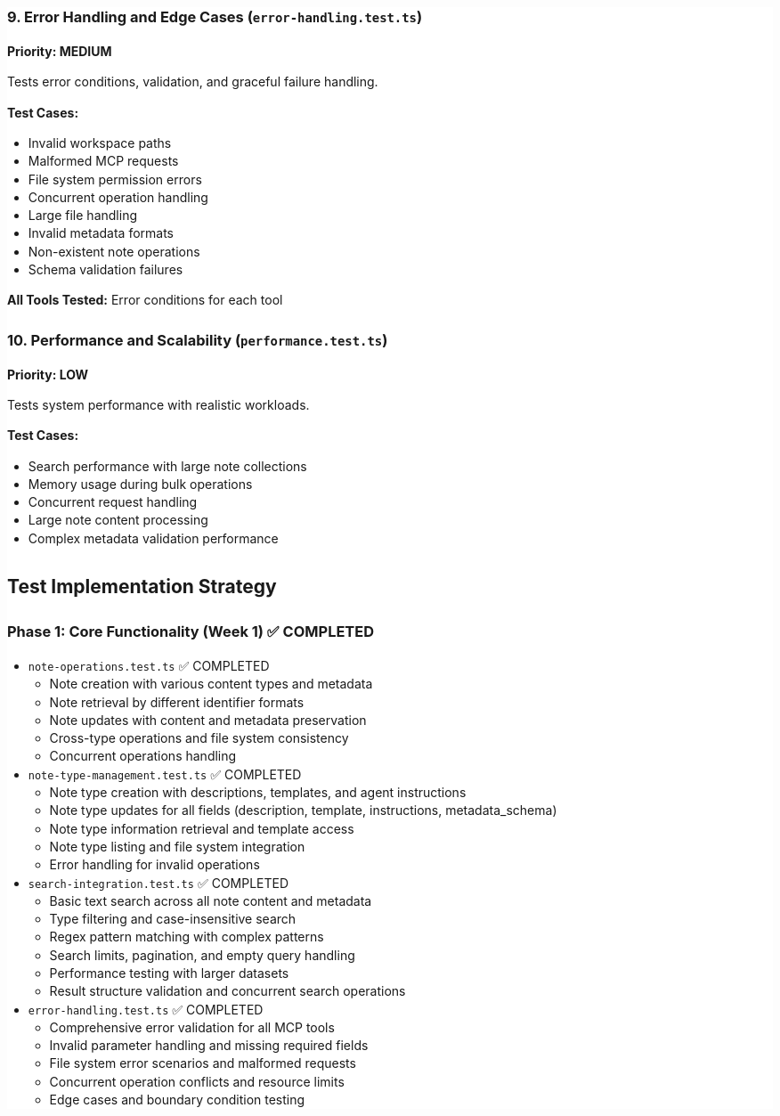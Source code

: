 ### 9. Error Handling and Edge Cases (`error-handling.test.ts`)
**Priority: MEDIUM**

Tests error conditions, validation, and graceful failure handling.

**Test Cases:**
- Invalid workspace paths
- Malformed MCP requests
- File system permission errors
- Concurrent operation handling
- Large file handling
- Invalid metadata formats
- Non-existent note operations
- Schema validation failures

**All Tools Tested:** Error conditions for each tool

### 10. Performance and Scalability (`performance.test.ts`)
**Priority: LOW**

Tests system performance with realistic workloads.

**Test Cases:**
- Search performance with large note collections
- Memory usage during bulk operations
- Concurrent request handling
- Large note content processing
- Complex metadata validation performance

## Test Implementation Strategy

### Phase 1: Core Functionality (Week 1) ✅ COMPLETED
- `note-operations.test.ts` ✅ COMPLETED
  - Note creation with various content types and metadata
  - Note retrieval by different identifier formats
  - Note updates with content and metadata preservation
  - Cross-type operations and file system consistency
  - Concurrent operations handling
- `note-type-management.test.ts` ✅ COMPLETED
  - Note type creation with descriptions, templates, and agent instructions
  - Note type updates for all fields (description, template, instructions, metadata_schema)
  - Note type information retrieval and template access
  - Note type listing and file system integration
  - Error handling for invalid operations
- `search-integration.test.ts` ✅ COMPLETED
  - Basic text search across all note content and metadata
  - Type filtering and case-insensitive search
  - Regex pattern matching with complex patterns
  - Search limits, pagination, and empty query handling
  - Performance testing with larger datasets
  - Result structure validation and concurrent search operations
- `error-handling.test.ts` ✅ COMPLETED
  - Comprehensive error validation for all MCP tools
  - Invalid parameter handling and missing required fields
  - File system error scenarios and malformed requests
  - Concurrent operation conflicts and resource limits
  - Edge cases and boundary condition testing
